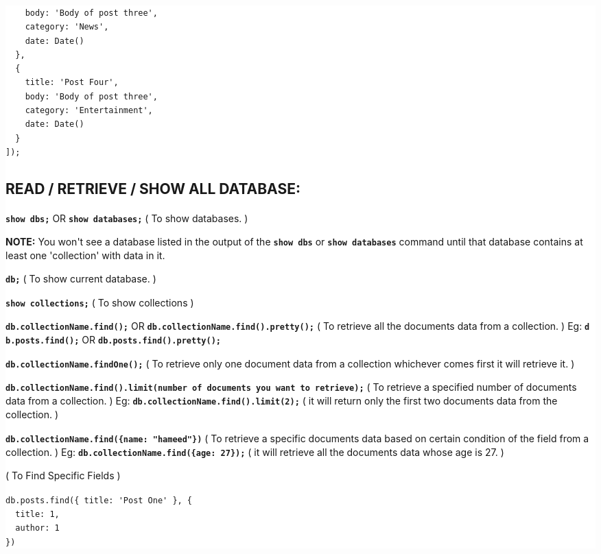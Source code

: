 ```
    body: 'Body of post three',
    category: 'News',
    date: Date()
  },
  {
    title: 'Post Four',
    body: 'Body of post three',
    category: 'Entertainment',
    date: Date()
  }
]);
```

## READ / RETRIEVE / SHOW ALL DATABASE:

**`show dbs;`** OR
**`show databases;`**
( To show databases. )

**NOTE:**
You won't see a database listed in the output of the **`show dbs`** or **`show databases`** command until that
database contains at least one 'collection' with data in it.

**`db;`**
( To show current database. )

**`show collections;`**
( To show collections )

**`db.collectionName.find();`** OR
**`db.collectionName.find().pretty();`**
( To retrieve all the documents data from a collection. )
Eg: **`db.posts.find();`** OR
**`db.posts.find().pretty();`**

**`db.collectionName.findOne();`**
( To retrieve only one document data from a collection whichever comes first it will retrieve it. )

**`db.collectionName.find().limit(number of documents you want to retrieve);`**
( To retrieve a specified number of documents data from a collection. )
Eg: **`db.collectionName.find().limit(2);`**
( it will return only the first two documents data from the collection. )

**`db.collectionName.find({name: "hameed"})`**
( To retrieve a specific documents data based on certain condition of the field from a collection. )
Eg: **`db.collectionName.find({age: 27});`**
( it will retrieve all the documents data whose age is 27. )

( To Find Specific Fields )

```
db.posts.find({ title: 'Post One' }, {
  title: 1,
  author: 1
})
```
